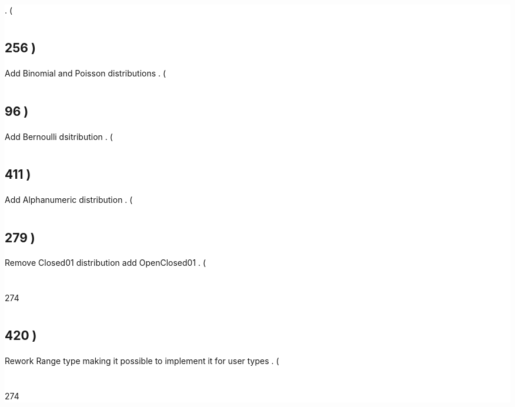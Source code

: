 .
(
#
256
)
-
Add
Binomial
and
Poisson
distributions
.
(
#
96
)
-
Add
Bernoulli
dsitribution
.
(
#
411
)
-
Add
Alphanumeric
distribution
.
(
#
279
)
-
Remove
Closed01
distribution
add
OpenClosed01
.
(
#
274
#
420
)
-
Rework
Range
type
making
it
possible
to
implement
it
for
user
types
.
(
#
274